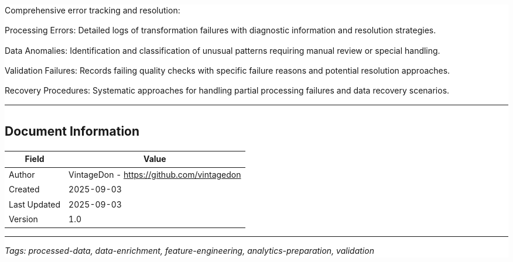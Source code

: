 Comprehensive error tracking and resolution:

Processing Errors: Detailed logs of transformation failures with diagnostic information and resolution strategies.

Data Anomalies: Identification and classification of unusual patterns requiring manual review or special handling.

Validation Failures: Records failing quality checks with specific failure reasons and potential resolution approaches.

Recovery Procedures: Systematic approaches for handling partial processing failures and data recovery scenarios.

---

## Document Information

| Field | Value |
|-----------|-----------|
| Author | VintageDon - <https://github.com/vintagedon> |
| Created | 2025-09-03 |
| Last Updated | 2025-09-03 |
| Version | 1.0 |

---
*Tags: processed-data, data-enrichment, feature-engineering, analytics-preparation, validation*